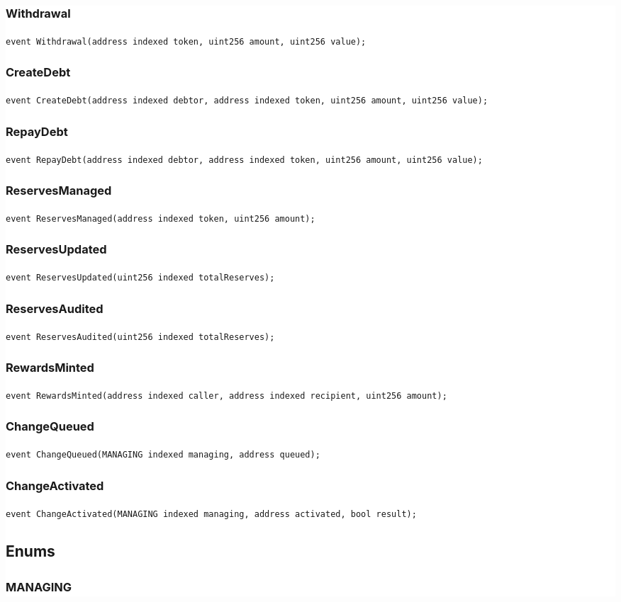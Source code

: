 ### Withdrawal

```solidity
event Withdrawal(address indexed token, uint256 amount, uint256 value);
```

### CreateDebt

```solidity
event CreateDebt(address indexed debtor, address indexed token, uint256 amount, uint256 value);
```

### RepayDebt

```solidity
event RepayDebt(address indexed debtor, address indexed token, uint256 amount, uint256 value);
```

### ReservesManaged

```solidity
event ReservesManaged(address indexed token, uint256 amount);
```

### ReservesUpdated

```solidity
event ReservesUpdated(uint256 indexed totalReserves);
```

### ReservesAudited

```solidity
event ReservesAudited(uint256 indexed totalReserves);
```

### RewardsMinted

```solidity
event RewardsMinted(address indexed caller, address indexed recipient, uint256 amount);
```

### ChangeQueued

```solidity
event ChangeQueued(MANAGING indexed managing, address queued);
```

### ChangeActivated

```solidity
event ChangeActivated(MANAGING indexed managing, address activated, bool result);
```

## Enums
### MANAGING
